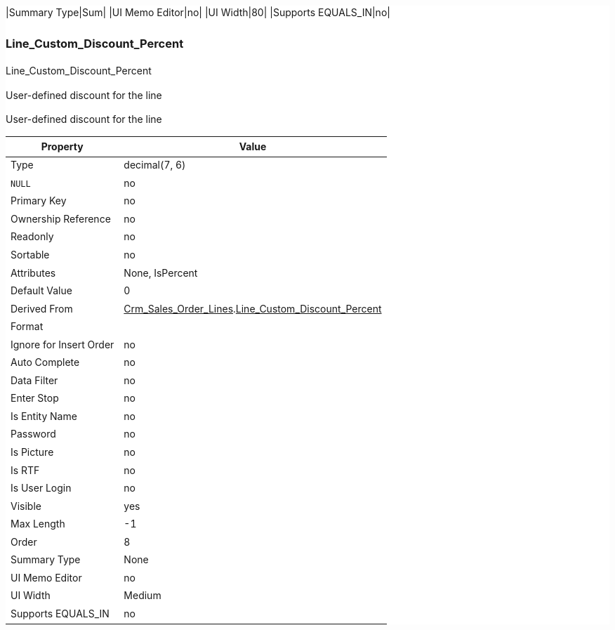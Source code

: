 |Summary Type|Sum|
|UI Memo Editor|no|
|UI Width|80|
|Supports EQUALS_IN|no|

### Line_Custom_Discount_Percent


Line_Custom_Discount_Percent


User-defined discount for the line


User-defined discount for the line

| Property | Value |
| - | - |
|Type|decimal(7, 6)|
|`NULL`|no|
|Primary Key|no|
|Ownership Reference|no|
|Readonly|no|
|Sortable|no|
|Attributes|None, IsPercent|
|Default Value|0|
|Derived From|[Crm_Sales_Order_Lines](Crm_Sales_Order_Lines.md).[Line_Custom_Discount_Percent](Crm_Sales_Order_Lines.md#line_custom_discount_percent)|
|Format||
|Ignore for Insert Order|no|
|Auto Complete|no|
|Data Filter|no|
|Enter Stop|no|
|Is Entity Name|no|
|Password|no|
|Is Picture|no|
|Is RTF|no|
|Is User Login|no|
|Visible|yes|
|Max Length|-1|
|Order|8|
|Summary Type|None|
|UI Memo Editor|no|
|UI Width|Medium|
|Supports EQUALS_IN|no|